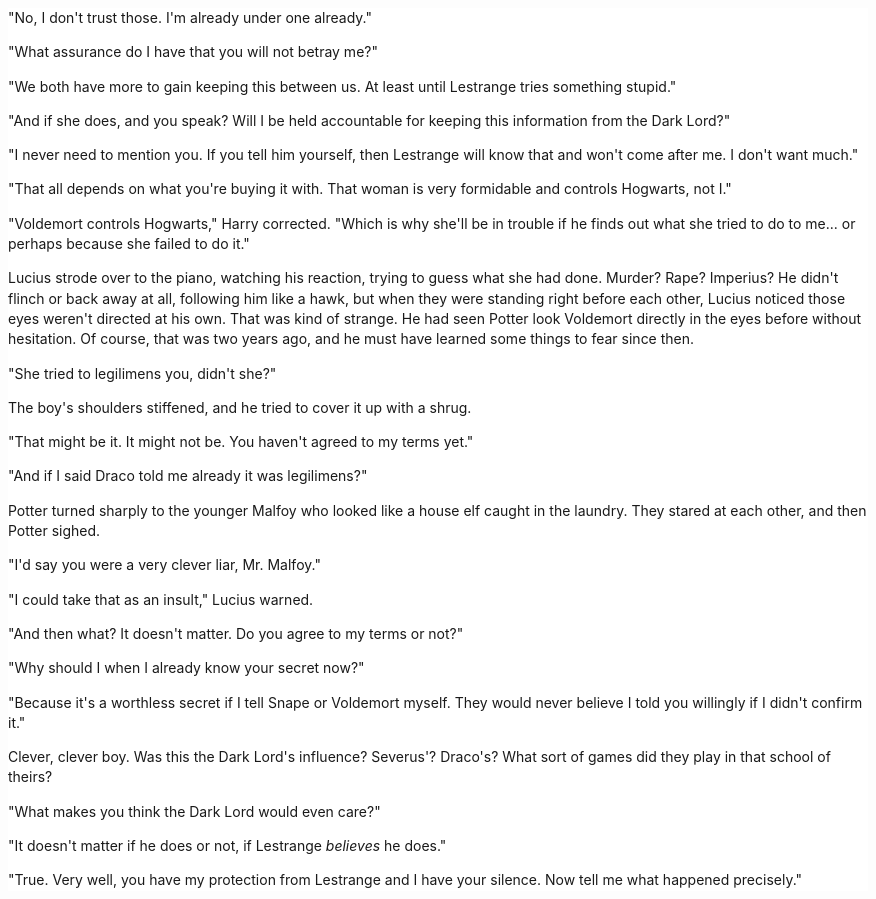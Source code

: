 "No, I don't trust those. I'm already under one already."

"What assurance do I have that you will not betray me?"

"We both have more to gain keeping this between us. At least until
Lestrange tries something stupid."

"And if she does, and you speak? Will I be held accountable for keeping
this information from the Dark Lord?"

"I never need to mention you. If you tell him yourself, then Lestrange
will know that and won't come after me. I don't want much."

"That all depends on what you're buying it with. That woman is very
formidable and controls Hogwarts, not I."

"Voldemort controls Hogwarts," Harry corrected. "Which is why she'll be
in trouble if he finds out what she tried to do to me... or perhaps
because she failed to do it."

Lucius strode over to the piano, watching his reaction, trying to guess
what she had done. Murder? Rape? Imperius? He didn't flinch or back away
at all, following him like a hawk, but when they were standing right
before each other, Lucius noticed those eyes weren't directed at his
own. That was kind of strange. He had seen Potter look Voldemort
directly in the eyes before without hesitation. Of course, that was two
years ago, and he must have learned some things to fear since then.

"She tried to legilimens you, didn't she?"

The boy's shoulders stiffened, and he tried to cover it up with a shrug.

"That might be it. It might not be. You haven't agreed to my terms yet."

"And if I said Draco told me already it was legilimens?"

Potter turned sharply to the younger Malfoy who looked like a house elf
caught in the laundry. They stared at each other, and then Potter
sighed.

"I'd say you were a very clever liar, Mr. Malfoy."

"I could take that as an insult," Lucius warned.

"And then what? It doesn't matter. Do you agree to my terms or not?"

"Why should I when I already know your secret now?"

"Because it's a worthless secret if I tell Snape or Voldemort myself.
They would never believe I told you willingly if I didn't confirm it."

Clever, clever boy. Was this the Dark Lord's influence? Severus'?
Draco's? What sort of games did they play in that school of theirs?

"What makes you think the Dark Lord would even care?"

"It doesn't matter if he does or not, if Lestrange *believes* he does."

"True. Very well, you have my protection from Lestrange and I have your
silence. Now tell me what happened precisely."
